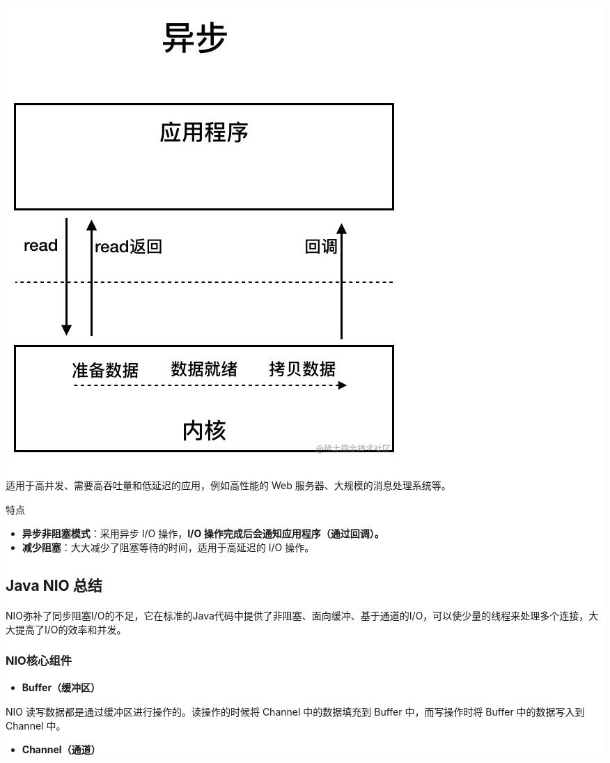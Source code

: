 ![image.png](I%20O%2049c58a6d84544771a59ad8e25bd3b077/image%203.png)

 适用于高并发、需要高吞吐量和低延迟的应用，例如高性能的 Web 服务器、大规模的消息处理系统等。

特点

- **异步非阻塞模式**：采用异步 I/O 操作，**I/O 操作完成后会通知应用程序（通过回调）。**
- **减少阻塞**：大大减少了阻塞等待的时间，适用于高延迟的 I/O 操作。

## Java NIO 总结

NIO弥补了同步阻塞I/O的不足，它在标准的Java代码中提供了非阻塞、面向缓冲、基于通道的I/O，可以使少量的线程来处理多个连接，大大提高了I/O的效率和并发。

### NIO核心组件

- **Buffer（缓冲区）**

NIO 读写数据都是通过缓冲区进行操作的。读操作的时候将 Channel 中的数据填充到 Buffer 中，而写操作时将 Buffer 中的数据写入到 Channel 中。

- **Channel（通道）**
